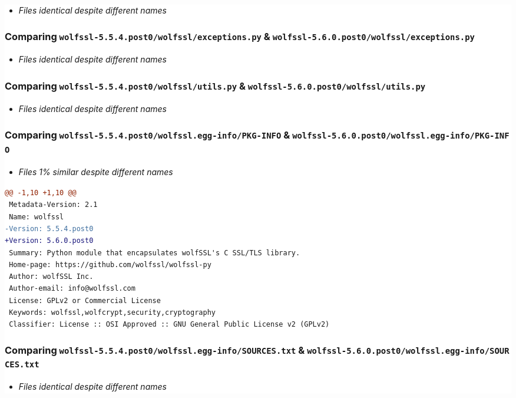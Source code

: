  * *Files identical despite different names*

### Comparing `wolfssl-5.5.4.post0/wolfssl/exceptions.py` & `wolfssl-5.6.0.post0/wolfssl/exceptions.py`

 * *Files identical despite different names*

### Comparing `wolfssl-5.5.4.post0/wolfssl/utils.py` & `wolfssl-5.6.0.post0/wolfssl/utils.py`

 * *Files identical despite different names*

### Comparing `wolfssl-5.5.4.post0/wolfssl.egg-info/PKG-INFO` & `wolfssl-5.6.0.post0/wolfssl.egg-info/PKG-INFO`

 * *Files 1% similar despite different names*

```diff
@@ -1,10 +1,10 @@
 Metadata-Version: 2.1
 Name: wolfssl
-Version: 5.5.4.post0
+Version: 5.6.0.post0
 Summary: Python module that encapsulates wolfSSL's C SSL/TLS library.
 Home-page: https://github.com/wolfssl/wolfssl-py
 Author: wolfSSL Inc.
 Author-email: info@wolfssl.com
 License: GPLv2 or Commercial License
 Keywords: wolfssl,wolfcrypt,security,cryptography
 Classifier: License :: OSI Approved :: GNU General Public License v2 (GPLv2)
```

### Comparing `wolfssl-5.5.4.post0/wolfssl.egg-info/SOURCES.txt` & `wolfssl-5.6.0.post0/wolfssl.egg-info/SOURCES.txt`

 * *Files identical despite different names*

